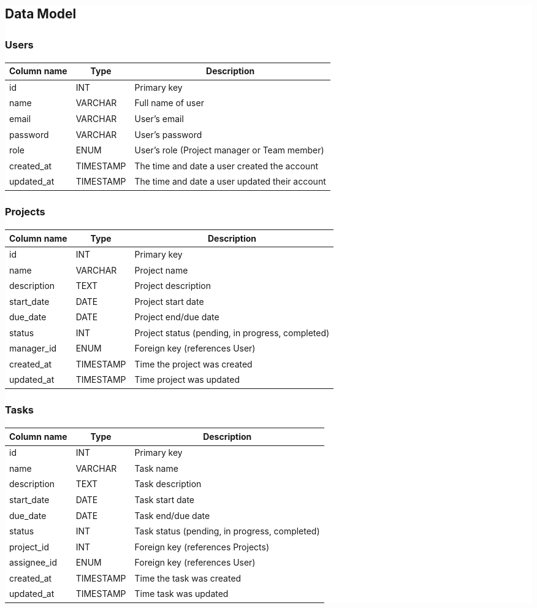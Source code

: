 

## Data Model

### Users
| Column name | Type          | Description                             |
|-------------|---------------|-----------------------------------------|
| id      |INT           | Primary key  |
| name      |VARCHAR           | Full name of user  |
| email      |VARCHAR           | User’s email  |
| password      |VARCHAR           | User’s password  |
| role      |ENUM           | User’s role (Project manager or Team member)  |
| created_at      |TIMESTAMP           | The time and date a user created the account  |
| updated_at      |TIMESTAMP           | The time and date a user updated their account  |

### Projects
| Column name | Type          | Description                             |
|-------------|---------------|-----------------------------------------|
| id      |INT           | Primary key  |
| name      |VARCHAR           | Project name  |
| description     |TEXT           | Project description  |
| start_date      | DATE           | Project start date  |
| due_date      | DATE           | Project end/due date |
| status      |INT          | Project status (pending, in progress, completed)  |
| manager_id      |ENUM           | Foreign key (references User)  |
| created_at      |TIMESTAMP           | Time the project was created  |
| updated_at      |TIMESTAMP           | Time project was updated |

### Tasks
| Column name | Type          | Description                             |
|-------------|---------------|-----------------------------------------|
| id      |INT           | Primary key  |
| name      |VARCHAR           | Task name  |
| description     |TEXT           | Task description  |
| start_date      | DATE           | Task start date  |
| due_date      | DATE           | Task end/due date |
| status      |INT          | Task status (pending, in progress, completed)  |
| project_id     |INT          | Foreign key (references Projects)  |
| assignee_id      |ENUM           | Foreign key (references User)  |
| created_at      |TIMESTAMP           | Time the task was created  |
| updated_at      |TIMESTAMP           | Time task was updated |
